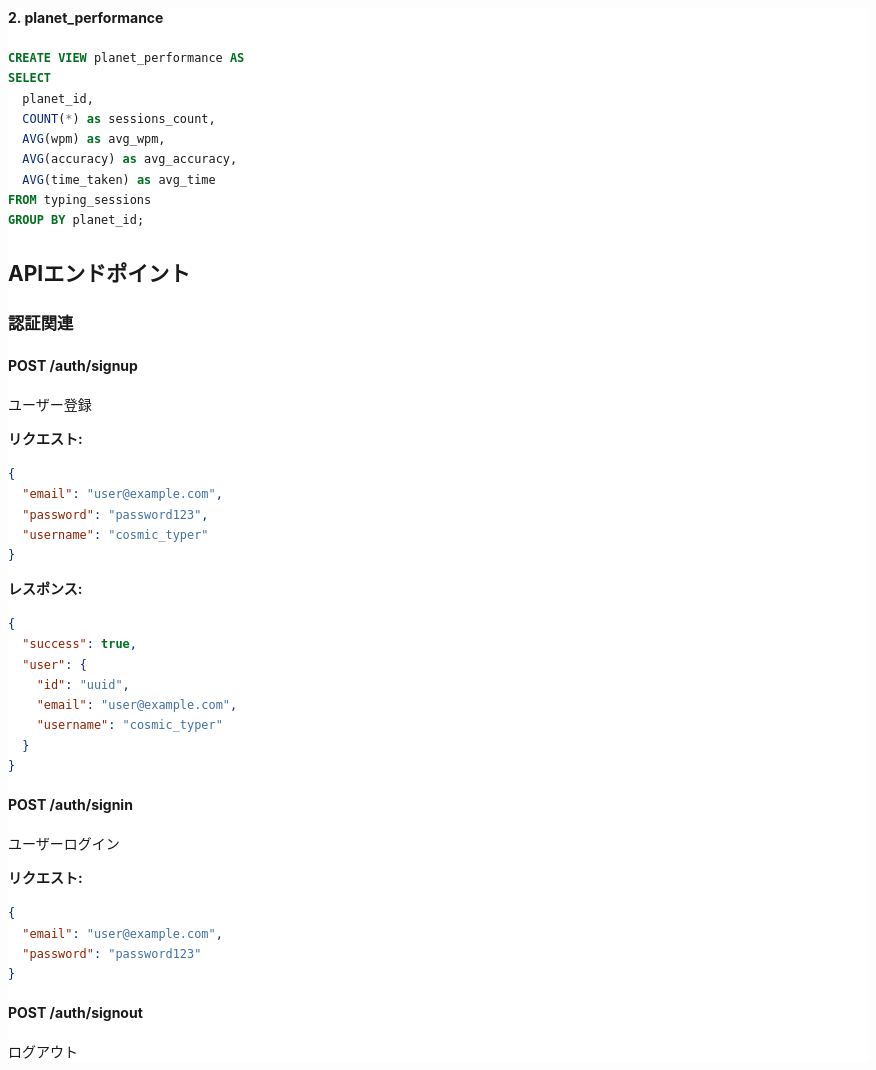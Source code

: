 #### 2. planet_performance
```sql
CREATE VIEW planet_performance AS
SELECT 
  planet_id,
  COUNT(*) as sessions_count,
  AVG(wpm) as avg_wpm,
  AVG(accuracy) as avg_accuracy,
  AVG(time_taken) as avg_time
FROM typing_sessions
GROUP BY planet_id;
```

## APIエンドポイント

### 認証関連

#### POST /auth/signup
ユーザー登録

**リクエスト:**
```json
{
  "email": "user@example.com",
  "password": "password123",
  "username": "cosmic_typer"
}
```

**レスポンス:**
```json
{
  "success": true,
  "user": {
    "id": "uuid",
    "email": "user@example.com",
    "username": "cosmic_typer"
  }
}
```

#### POST /auth/signin
ユーザーログイン

**リクエスト:**
```json
{
  "email": "user@example.com",
  "password": "password123"
}
```

#### POST /auth/signout
ログアウト
